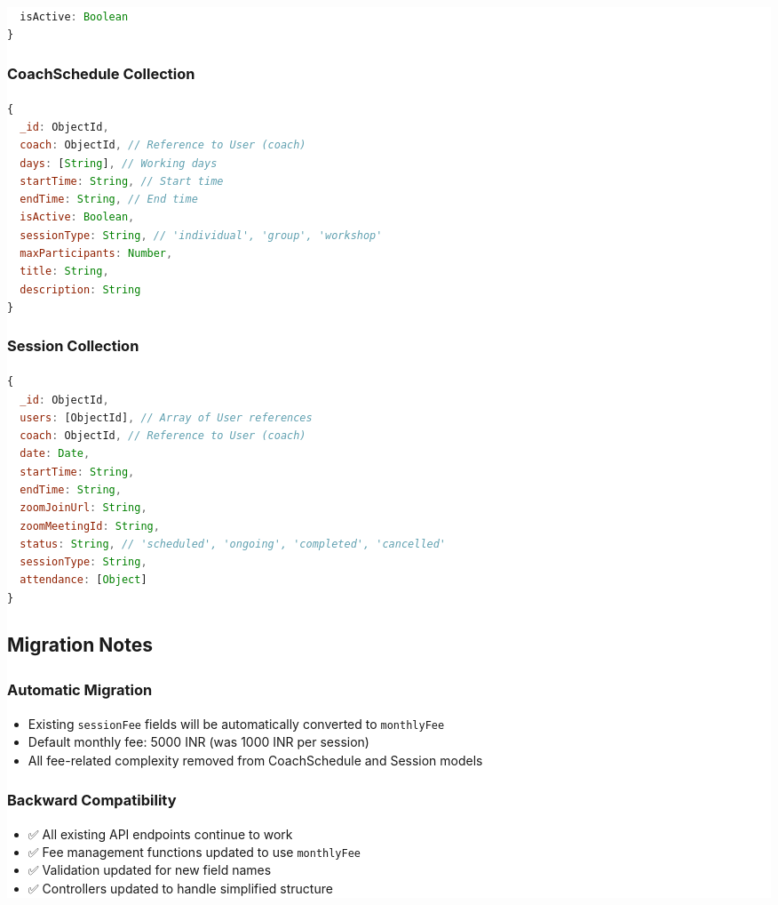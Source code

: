 ```javascript
  isActive: Boolean
}
```

### CoachSchedule Collection
```javascript
{
  _id: ObjectId,
  coach: ObjectId, // Reference to User (coach)
  days: [String], // Working days
  startTime: String, // Start time
  endTime: String, // End time
  isActive: Boolean,
  sessionType: String, // 'individual', 'group', 'workshop'
  maxParticipants: Number,
  title: String,
  description: String
}
```

### Session Collection
```javascript
{
  _id: ObjectId,
  users: [ObjectId], // Array of User references
  coach: ObjectId, // Reference to User (coach)
  date: Date,
  startTime: String,
  endTime: String,
  zoomJoinUrl: String,
  zoomMeetingId: String,
  status: String, // 'scheduled', 'ongoing', 'completed', 'cancelled'
  sessionType: String,
  attendance: [Object]
}
```

## Migration Notes

### **Automatic Migration**
- Existing `sessionFee` fields will be automatically converted to `monthlyFee`
- Default monthly fee: 5000 INR (was 1000 INR per session)
- All fee-related complexity removed from CoachSchedule and Session models

### **Backward Compatibility**
- ✅ All existing API endpoints continue to work
- ✅ Fee management functions updated to use `monthlyFee`
- ✅ Validation updated for new field names
- ✅ Controllers updated to handle simplified structure
